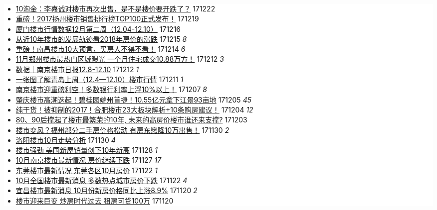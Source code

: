 - [10淘金：李嘉诚对楼市再次出售，是不是楼价要开跌了？](http://jkwz.applinzi.com/ittc/7049862092507579409.html#10%E6%B7%98%E9%87%91%EF%BC%9A%E6%9D%8E%E5%98%89%E8%AF%9A%E5%AF%B9%E6%A5%BC%E5%B8%82%E5%86%8D%E6%AC%A1%E5%87%BA%E5%94%AE%EF%BC%8C%E6%98%AF%E4%B8%8D%E6%98%AF%E6%A5%BC%E4%BB%B7%E8%A6%81%E5%BC%80%E8%B7%8C%E4%BA%86%EF%BC%9F) 171222  
- [重磅！2017扬州楼市销售排行榜TOP100正式发布！](http://jkwz.applinzi.com/ittc/7048745353459794961.html#%E9%87%8D%E7%A3%85%EF%BC%812017%E6%89%AC%E5%B7%9E%E6%A5%BC%E5%B8%82%E9%94%80%E5%94%AE%E6%8E%92%E8%A1%8C%E6%A6%9CTOP100%E6%AD%A3%E5%BC%8F%E5%8F%91%E5%B8%83%EF%BC%81) 171219  
- [厦门楼市行情数据12月第二周（12.04-12.10）](http://jkwz.applinzi.com/ittc/7047434082227586065.html#%E5%8E%A6%E9%97%A8%E6%A5%BC%E5%B8%82%E8%A1%8C%E6%83%85%E6%95%B0%E6%8D%AE12%E6%9C%88%E7%AC%AC%E4%BA%8C%E5%91%A8%EF%BC%8812.04-12.10%EF%BC%89) 171216  
- [从近10年楼市的发展轨迹看2018年房价的涨跌](http://jkwz.applinzi.com/ittc/7047431385432720401.html#%E4%BB%8E%E8%BF%9110%E5%B9%B4%E6%A5%BC%E5%B8%82%E7%9A%84%E5%8F%91%E5%B1%95%E8%BD%A8%E8%BF%B9%E7%9C%8B2018%E5%B9%B4%E6%88%BF%E4%BB%B7%E7%9A%84%E6%B6%A8%E8%B7%8C) 171215 *8* 
- [重磅！南昌楼市10大预言，买房人不得不看！](http://jkwz.applinzi.com/ittc/7046607627771970576.html#%E9%87%8D%E7%A3%85%EF%BC%81%E5%8D%97%E6%98%8C%E6%A5%BC%E5%B8%8210%E5%A4%A7%E9%A2%84%E8%A8%80%EF%BC%8C%E4%B9%B0%E6%88%BF%E4%BA%BA%E4%B8%8D%E5%BE%97%E4%B8%8D%E7%9C%8B%EF%BC%81) 171214 *6* 
- [11月郑州楼市最热门区域曝光 一个月住宅成交10.88万方！](http://jkwz.applinzi.com/ittc/7046215853744325649.html#11%E6%9C%88%E9%83%91%E5%B7%9E%E6%A5%BC%E5%B8%82%E6%9C%80%E7%83%AD%E9%97%A8%E5%8C%BA%E5%9F%9F%E6%9B%9D%E5%85%89+%E4%B8%80%E4%B8%AA%E6%9C%88%E4%BD%8F%E5%AE%85%E6%88%90%E4%BA%A410.88%E4%B8%87%E6%96%B9%EF%BC%81) 171212 *3* 
- [数据｜南京楼市日报12.8-12.10](http://jkwz.applinzi.com/ittc/7046118158383973393.html#%E6%95%B0%E6%8D%AE%EF%BD%9C%E5%8D%97%E4%BA%AC%E6%A5%BC%E5%B8%82%E6%97%A5%E6%8A%A512.8-12.10) 171212 *1* 
- [一张图了解青岛上周（12.4—12.10）楼市行情](http://jkwz.applinzi.com/ittc/7045864294002983953.html#%E4%B8%80%E5%BC%A0%E5%9B%BE%E4%BA%86%E8%A7%A3%E9%9D%92%E5%B2%9B%E4%B8%8A%E5%91%A8%EF%BC%8812.4%E2%80%9412.10%EF%BC%89%E6%A5%BC%E5%B8%82%E8%A1%8C%E6%83%85) 171211 *1* 
- [南京楼市迎重磅利空！多数银行利率上浮10%以上！](http://jkwz.applinzi.com/ittc/7044341631497536529.html#%E5%8D%97%E4%BA%AC%E6%A5%BC%E5%B8%82%E8%BF%8E%E9%87%8D%E7%A3%85%E5%88%A9%E7%A9%BA%EF%BC%81%E5%A4%9A%E6%95%B0%E9%93%B6%E8%A1%8C%E5%88%A9%E7%8E%87%E4%B8%8A%E6%B5%AE10%25%E4%BB%A5%E4%B8%8A%EF%BC%81) 171207 *8* 
- [肇庆楼市高潮迭起！碧桂园端州首捷！10.55亿元拿下江景93亩地](http://jkwz.applinzi.com/ittc/7043642193485497360.html#%E8%82%87%E5%BA%86%E6%A5%BC%E5%B8%82%E9%AB%98%E6%BD%AE%E8%BF%AD%E8%B5%B7%EF%BC%81%E7%A2%A7%E6%A1%82%E5%9B%AD%E7%AB%AF%E5%B7%9E%E9%A6%96%E6%8D%B7%EF%BC%8110.55%E4%BA%BF%E5%85%83%E6%8B%BF%E4%B8%8B%E6%B1%9F%E6%99%AF93%E4%BA%A9%E5%9C%B0) 171205 *45* 
- [纯干货！被抑制的2017！合肥楼市23大板块解析+10条购房建议！](http://jkwz.applinzi.com/ittc/7043161991047283729.html#%E7%BA%AF%E5%B9%B2%E8%B4%A7%EF%BC%81%E8%A2%AB%E6%8A%91%E5%88%B6%E7%9A%842017%EF%BC%81%E5%90%88%E8%82%A5%E6%A5%BC%E5%B8%8223%E5%A4%A7%E6%9D%BF%E5%9D%97%E8%A7%A3%E6%9E%90%2B10%E6%9D%A1%E8%B4%AD%E6%88%BF%E5%BB%BA%E8%AE%AE%EF%BC%81) 171204 *12* 
- [80、90后撑起了楼市最繁荣的10年, 未来的高房价楼市谁还来支撑?](http://jkwz.applinzi.com/ittc/7042804310377759761.html#80%E3%80%8190%E5%90%8E%E6%92%91%E8%B5%B7%E4%BA%86%E6%A5%BC%E5%B8%82%E6%9C%80%E7%B9%81%E8%8D%A3%E7%9A%8410%E5%B9%B4%2C+%E6%9C%AA%E6%9D%A5%E7%9A%84%E9%AB%98%E6%88%BF%E4%BB%B7%E6%A5%BC%E5%B8%82%E8%B0%81%E8%BF%98%E6%9D%A5%E6%94%AF%E6%92%91%3F) 171203  
- [楼市变风？福州部分二手房价格松动 有房东愿降10万出售！](http://jkwz.applinzi.com/ittc/7041818553223742480.html#%E6%A5%BC%E5%B8%82%E5%8F%98%E9%A3%8E%EF%BC%9F%E7%A6%8F%E5%B7%9E%E9%83%A8%E5%88%86%E4%BA%8C%E6%89%8B%E6%88%BF%E4%BB%B7%E6%A0%BC%E6%9D%BE%E5%8A%A8+%E6%9C%89%E6%88%BF%E4%B8%9C%E6%84%BF%E9%99%8D10%E4%B8%87%E5%87%BA%E5%94%AE%EF%BC%81) 171130 *2* 
- [洛阳楼市10月走势分析](http://jkwz.applinzi.com/ittc/7041746535623164944.html#%E6%B4%9B%E9%98%B3%E6%A5%BC%E5%B8%8210%E6%9C%88%E8%B5%B0%E5%8A%BF%E5%88%86%E6%9E%90) 171130 *4* 
- [楼市强劲 美国新屋销量创下10年新高](http://jkwz.applinzi.com/ittc/7040868828668494864.html#%E6%A5%BC%E5%B8%82%E5%BC%BA%E5%8A%B2+%E7%BE%8E%E5%9B%BD%E6%96%B0%E5%B1%8B%E9%94%80%E9%87%8F%E5%88%9B%E4%B8%8B10%E5%B9%B4%E6%96%B0%E9%AB%98) 171128 *1* 
- [10月南京楼市最新情况 房价继续下跌](http://jkwz.applinzi.com/ittc/7040592605363045393.html#10%E6%9C%88%E5%8D%97%E4%BA%AC%E6%A5%BC%E5%B8%82%E6%9C%80%E6%96%B0%E6%83%85%E5%86%B5+%E6%88%BF%E4%BB%B7%E7%BB%A7%E7%BB%AD%E4%B8%8B%E8%B7%8C) 171127 *17* 
- [东莞楼市最新情况 东莞各区10月房价](http://jkwz.applinzi.com/ittc/7038855669480948753.html#%E4%B8%9C%E8%8E%9E%E6%A5%BC%E5%B8%82%E6%9C%80%E6%96%B0%E6%83%85%E5%86%B5+%E4%B8%9C%E8%8E%9E%E5%90%84%E5%8C%BA10%E6%9C%88%E6%88%BF%E4%BB%B7) 171122 *1* 
- [10月全国楼市最新消息 多数热点城市房价下跌](http://jkwz.applinzi.com/ittc/7038737465685328912.html#10%E6%9C%88%E5%85%A8%E5%9B%BD%E6%A5%BC%E5%B8%82%E6%9C%80%E6%96%B0%E6%B6%88%E6%81%AF+%E5%A4%9A%E6%95%B0%E7%83%AD%E7%82%B9%E5%9F%8E%E5%B8%82%E6%88%BF%E4%BB%B7%E4%B8%8B%E8%B7%8C) 171122 *4* 
- [宜昌楼市最新消息 10月份新房价格同比上涨8.9%](http://jkwz.applinzi.com/ittc/7037977145404556305.html#%E5%AE%9C%E6%98%8C%E6%A5%BC%E5%B8%82%E6%9C%80%E6%96%B0%E6%B6%88%E6%81%AF+10%E6%9C%88%E4%BB%BD%E6%96%B0%E6%88%BF%E4%BB%B7%E6%A0%BC%E5%90%8C%E6%AF%94%E4%B8%8A%E6%B6%A88.9%25) 171120 *2* 
- [楼市迎来巨变 炒房时代过去 租房可贷100万](http://jkwz.applinzi.com/ittc/7037970765356467216.html#%E6%A5%BC%E5%B8%82%E8%BF%8E%E6%9D%A5%E5%B7%A8%E5%8F%98+%E7%82%92%E6%88%BF%E6%97%B6%E4%BB%A3%E8%BF%87%E5%8E%BB+%E7%A7%9F%E6%88%BF%E5%8F%AF%E8%B4%B7100%E4%B8%87) 171120  